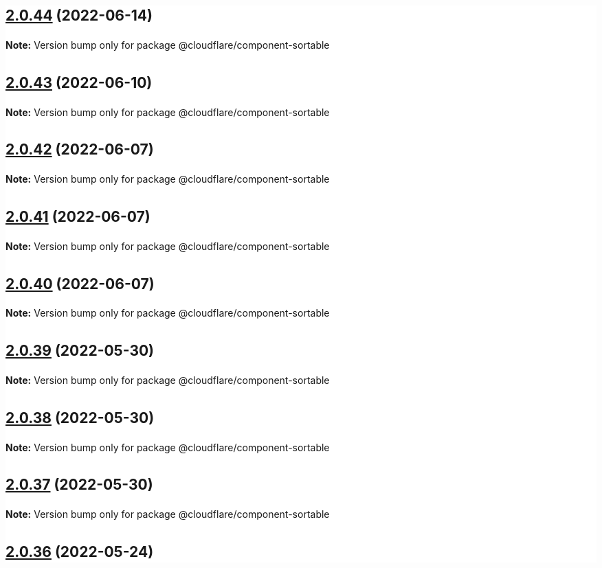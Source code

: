 ## [2.0.44](http://stash.cfops.it:7999/fe/stratus/compare/@cloudflare/component-sortable@2.0.43...@cloudflare/component-sortable@2.0.44) (2022-06-14)

**Note:** Version bump only for package @cloudflare/component-sortable

## [2.0.43](http://stash.cfops.it:7999/fe/stratus/compare/@cloudflare/component-sortable@2.0.42...@cloudflare/component-sortable@2.0.43) (2022-06-10)

**Note:** Version bump only for package @cloudflare/component-sortable

## [2.0.42](http://stash.cfops.it:7999/fe/stratus/compare/@cloudflare/component-sortable@2.0.41...@cloudflare/component-sortable@2.0.42) (2022-06-07)

**Note:** Version bump only for package @cloudflare/component-sortable

## [2.0.41](http://stash.cfops.it:7999/fe/stratus/compare/@cloudflare/component-sortable@2.0.40...@cloudflare/component-sortable@2.0.41) (2022-06-07)

**Note:** Version bump only for package @cloudflare/component-sortable

## [2.0.40](http://stash.cfops.it:7999/fe/stratus/compare/@cloudflare/component-sortable@2.0.39...@cloudflare/component-sortable@2.0.40) (2022-06-07)

**Note:** Version bump only for package @cloudflare/component-sortable

## [2.0.39](http://stash.cfops.it:7999/fe/stratus/compare/@cloudflare/component-sortable@2.0.38...@cloudflare/component-sortable@2.0.39) (2022-05-30)

**Note:** Version bump only for package @cloudflare/component-sortable

## [2.0.38](http://stash.cfops.it:7999/fe/stratus/compare/@cloudflare/component-sortable@2.0.37...@cloudflare/component-sortable@2.0.38) (2022-05-30)

**Note:** Version bump only for package @cloudflare/component-sortable

## [2.0.37](http://stash.cfops.it:7999/fe/stratus/compare/@cloudflare/component-sortable@2.0.36...@cloudflare/component-sortable@2.0.37) (2022-05-30)

**Note:** Version bump only for package @cloudflare/component-sortable

## [2.0.36](http://stash.cfops.it:7999/fe/stratus/compare/@cloudflare/component-sortable@2.0.35...@cloudflare/component-sortable@2.0.36) (2022-05-24)
